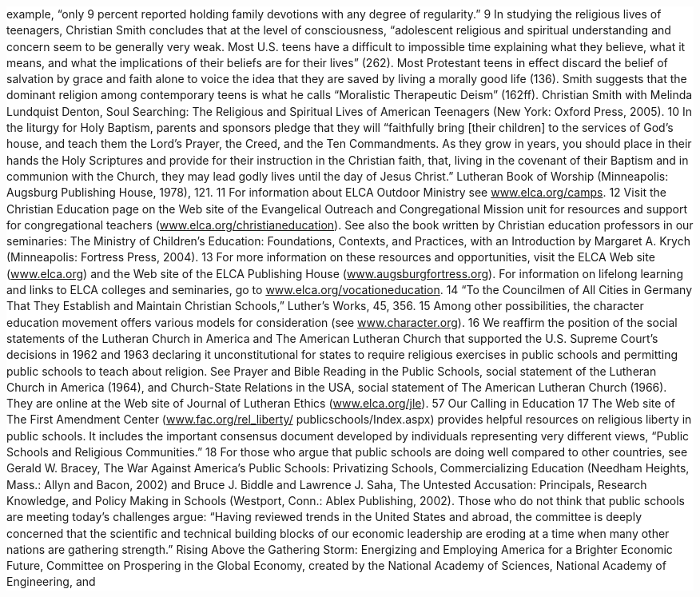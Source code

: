 example, “only 9 percent reported holding family devotions with any degree
of regularity.”
9 In studying the religious lives of teenagers, Christian Smith concludes that at
the level of consciousness, “adolescent religious and spiritual understanding
and concern seem to be generally very weak.  Most U.S. teens have a difficult
to impossible time explaining what they believe, what it means, and what the
implications of their beliefs are for their lives” (262).  Most Protestant teens in
effect discard the belief of salvation by grace and faith alone to voice the idea
that they are saved by living a morally good life (136).  Smith suggests that
the dominant religion among contemporary teens is what he calls “Moralistic
Therapeutic Deism” (162ff).  Christian Smith with Melinda Lundquist Denton,
Soul Searching: The Religious and Spiritual Lives of American Teenagers (New York:
Oxford Press, 2005).
10 In the liturgy for Holy Baptism, parents and sponsors pledge that they will
“faithfully bring [their children] to the services of God’s house, and teach
them the Lord’s Prayer, the Creed, and the Ten Commandments.  As they
grow in years, you should place in their hands the Holy Scriptures and
provide for their instruction in the Christian faith, that, living in the covenant
of their Baptism and in communion with the Church, they may lead godly
lives until the day of Jesus Christ.” Lutheran Book of Worship (Minneapolis:
Augsburg Publishing House, 1978), 121.
11 For information about ELCA Outdoor Ministry see www.elca.org/camps.
12 Visit the Christian Education page on the Web site of the Evangelical
Outreach and Congregational Mission unit for resources and support for
congregational teachers (www.elca.org/christianeducation).  See also the book
written by Christian education professors in our seminaries: The Ministry of
Children’s Education: Foundations, Contexts, and Practices, with an Introduction
by Margaret A. Krych (Minneapolis: Fortress Press, 2004).
13 For more information on these resources and opportunities, visit the ELCA
Web site (www.elca.org) and the Web site of the ELCA Publishing House
(www.augsburgfortress.org).  For information on lifelong learning and links to
ELCA colleges and seminaries, go to www.elca.org/vocationeducation.
14 “To the Councilmen of All Cities in Germany That They Establish and
Maintain Christian Schools,” Luther’s Works, 45, 356.
15 Among other possibilities, the character education movement offers various
models for consideration (see www.character.org).
16 We reaffirm the position of the social statements of the Lutheran Church in
America and The American Lutheran Church that supported the U.S. Supreme
Court’s decisions in 1962 and 1963 declaring it unconstitutional for states to
require religious exercises in public schools and permitting public schools to
teach about religion.  See Prayer and Bible Reading in the Public Schools, social
statement of the Lutheran Church in America (1964), and Church-State Relations
in the USA, social statement of The American Lutheran Church (1966).  They
are online at the Web site of Journal of Lutheran Ethics (www.elca.org/jle).
57
Our Calling in Education
17 The Web site of The First Amendment Center (www.fac.org/rel_liberty/
publicschools/Index.aspx) provides helpful resources on religious liberty in
public schools.  It includes the important consensus document developed by
individuals representing very different views, “Public Schools and Religious
Communities.”
18 For those who argue that public schools are doing well compared to other
countries, see Gerald W. Bracey, The War Against America’s Public Schools:
Privatizing Schools, Commercializing Education (Needham Heights, Mass.: Allyn
and Bacon, 2002) and Bruce J. Biddle and Lawrence J. Saha, The Untested
Accusation: Principals, Research Knowledge, and Policy Making in Schools
(Westport, Conn.: Ablex Publishing, 2002).  Those who do not think that
public schools are meeting today’s challenges argue: “Having reviewed trends
in the United States and abroad, the committee is deeply concerned that the
scientific and technical building blocks of our economic leadership are
eroding at a time when many other nations are gathering strength.”  Rising
Above the Gathering Storm: Energizing and Employing America for a Brighter
Economic Future, Committee on Prospering in the Global Economy, created by
the National Academy of Sciences, National Academy of Engineering, and